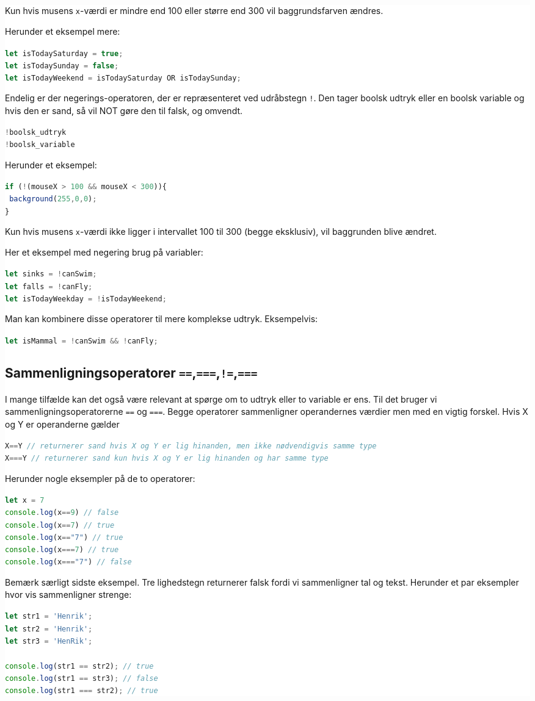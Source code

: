 Kun hvis musens `x`-værdi er mindre end 100 eller større end 300 vil baggrundsfarven ændres. 

Herunder et eksempel mere:
```javascript
let isTodaySaturday = true;
let isTodaySunday = false;
let isTodayWeekend = isTodaySaturday OR isTodaySunday;
```

Endelig er der negerings-operatoren, der er repræsenteret ved udråbstegn `!`. Den tager boolsk udtryk eller en boolsk variable og hvis den er sand, så vil NOT gøre den til falsk, og omvendt.


```javascript
!boolsk_udtryk   
!boolsk_variable  
```

Herunder et eksempel:
```javascript
if (!(mouseX > 100 && mouseX < 300)){
 background(255,0,0);
} 
```
Kun hvis musens `x`-værdi ikke ligger i intervallet 100 til 300 (begge eksklusiv), vil baggrunden blive ændret.

Her et eksempel med negering brug på variabler: 
```javascript
let sinks = !canSwim;
let falls = !canFly;
let isTodayWeekday = !isTodayWeekend;
```

Man kan kombinere disse operatorer til mere komplekse udtryk. Eksempelvis:

```javascript
let isMammal = !canSwim && !canFly;
```

## Sammenligningsoperatorer `==`,`===`,`!=`,`===`
I mange tilfælde kan det også være relevant at spørge om to udtryk eller to variable er ens. Til det bruger vi sammenligningsoperatorerne `==` og `===`. Begge operatorer sammenligner operandernes værdier men med en vigtig forskel. Hvis X og Y er operanderne gælder 

```javascript
X==Y // returnerer sand hvis X og Y er lig hinanden, men ikke nødvendigvis samme type
X===Y // returnerer sand kun hvis X og Y er lig hinanden og har samme type
```

Herunder nogle eksempler på de to operatorer:
```javascript
let x = 7
console.log(x==9) // false
console.log(x==7) // true
console.log(x=="7") // true
console.log(x===7) // true
console.log(x==="7") // false
```
Bemærk særligt sidste eksempel. Tre lighedstegn returnerer falsk fordi vi sammenligner tal og tekst. 
Herunder et par eksempler hvor vis sammenligner strenge:
```javascript
let str1 = 'Henrik';
let str2 = 'Henrik';
let str3 = 'HenRik';

console.log(str1 == str2); // true
console.log(str1 == str3); // false
console.log(str1 === str2); // true
```